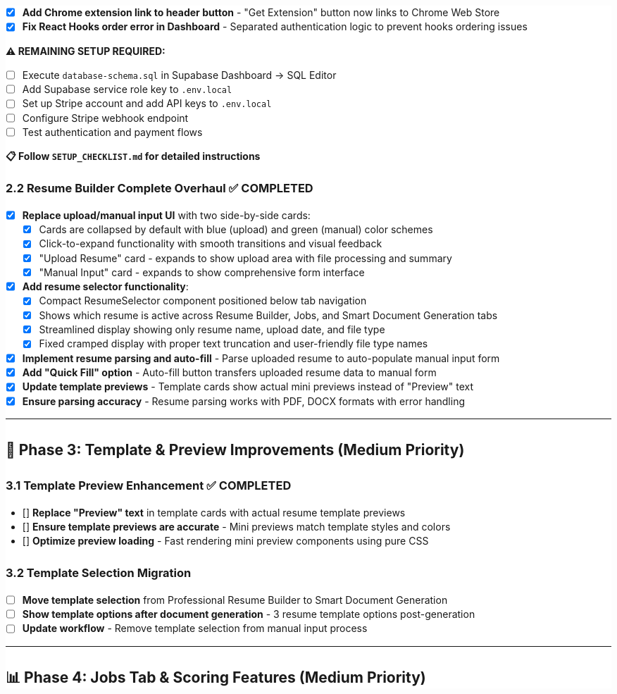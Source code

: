 - [x] **Add Chrome extension link to header button** - "Get Extension" button now links to Chrome Web Store
- [x] **Fix React Hooks order error in Dashboard** - Separated authentication logic to prevent hooks ordering issues

**⚠️ REMAINING SETUP REQUIRED:**
- [ ] Execute `database-schema.sql` in Supabase Dashboard → SQL Editor
- [ ] Add Supabase service role key to `.env.local`
- [ ] Set up Stripe account and add API keys to `.env.local`
- [ ] Configure Stripe webhook endpoint
- [ ] Test authentication and payment flows

**📋 Follow `SETUP_CHECKLIST.md` for detailed instructions**

### 2.2 Resume Builder Complete Overhaul ✅ COMPLETED
- [x] **Replace upload/manual input UI** with two side-by-side cards:
  - [x] Cards are collapsed by default with blue (upload) and green (manual) color schemes  
  - [x] Click-to-expand functionality with smooth transitions and visual feedback
  - [x] "Upload Resume" card - expands to show upload area with file processing and summary
  - [x] "Manual Input" card - expands to show comprehensive form interface
- [x] **Add resume selector functionality**:
  - [x] Compact ResumeSelector component positioned below tab navigation
  - [x] Shows which resume is active across Resume Builder, Jobs, and Smart Document Generation tabs
  - [x] Streamlined display showing only resume name, upload date, and file type
  - [x] Fixed cramped display with proper text truncation and user-friendly file type names
- [x] **Implement resume parsing and auto-fill** - Parse uploaded resume to auto-populate manual input form
- [x] **Add "Quick Fill" option** - Auto-fill button transfers uploaded resume data to manual form
- [x] **Update template previews** - Template cards show actual mini previews instead of "Preview" text
- [x] **Ensure parsing accuracy** - Resume parsing works with PDF, DOCX formats with error handling

---

## 🎨 Phase 3: Template & Preview Improvements (Medium Priority)

### 3.1 Template Preview Enhancement ✅ COMPLETED
- [] **Replace "Preview" text** in template cards with actual resume template previews
- [] **Ensure template previews are accurate** - Mini previews match template styles and colors
- [] **Optimize preview loading** - Fast rendering mini preview components using pure CSS

### 3.2 Template Selection Migration
- [ ] **Move template selection** from Professional Resume Builder to Smart Document Generation
- [ ] **Show template options after document generation** - 3 resume template options post-generation
- [ ] **Update workflow** - Remove template selection from manual input process

---

## 📊 Phase 4: Jobs Tab & Scoring Features (Medium Priority)
